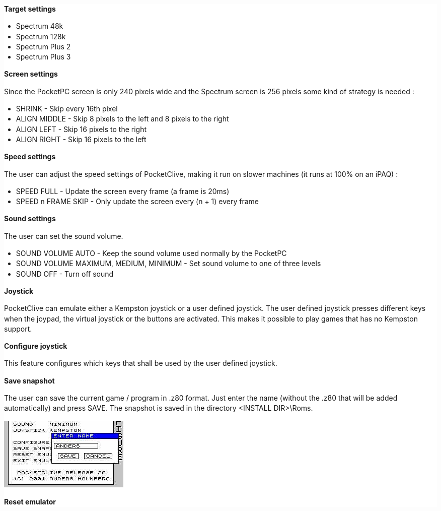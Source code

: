 **Target settings**

-   Spectrum 48k
-   Spectrum 128k
-   Spectrum Plus 2
-   Spectrum Plus 3

**Screen settings**

Since the PocketPC screen is only 240 pixels wide and the Spectrum screen is 256 pixels some kind of strategy is needed :

-   SHRINK - Skip every 16th pixel
-   ALIGN MIDDLE - Skip 8 pixels to the left and 8 pixels to the right
-   ALIGN LEFT - Skip 16 pixels to the right
-   ALIGN RIGHT - Skip 16 pixels to the left

**Speed settings**

The user can adjust the speed settings of PocketClive, making it run on slower machines (it runs at 100% on an iPAQ) : 

-   SPEED FULL - Update the screen every frame (a frame is 20ms)
-   SPEED n FRAME SKIP - Only update the screen every (n + 1) every frame

**Sound settings**

The user can set the sound volume.

-   SOUND VOLUME AUTO - Keep the sound volume used normally by the PocketPC
-   SOUND VOLUME MAXIMUM, MEDIUM, MINIMUM - Set sound volume to one of three levels
-   SOUND OFF - Turn off sound

**Joystick**

PocketClive can emulate either a Kempston joystick or a user defined joystick. The user defined joystick presses different keys when the joypad, the virtual joystick or the buttons are activated. This makes it possible to play games that has no Kempston support. 

**Configure joystick**

This feature configures which keys that shall be used by the user defined joystick.  

**Save snapshot**

The user can save the current game / program in .z80 format. Just enter the name (without the .z80 that will be added automatically) and press SAVE. The snapshot is saved in the directory \<INSTALL DIR\>\\Roms.

![](Doc/manual2.png)

**Reset emulator**
